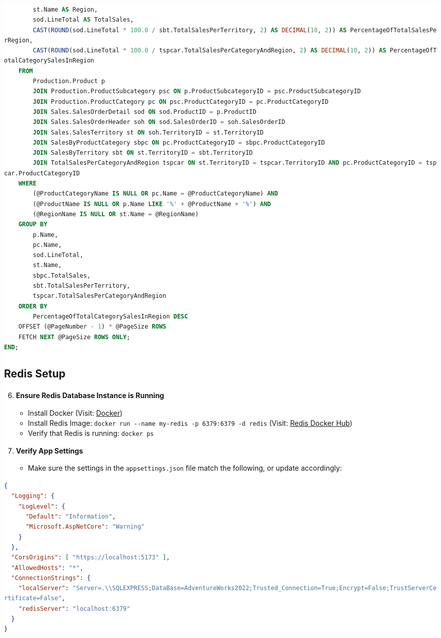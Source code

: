 ```sql
        st.Name AS Region,
        sod.LineTotal AS TotalSales,
        CAST(ROUND(sod.LineTotal * 100.0 / sbt.TotalSalesPerTerritory, 2) AS DECIMAL(10, 2)) AS PercentageOfTotalSalesPerRegion,
        CAST(ROUND(sod.LineTotal * 100.0 / tspcar.TotalSalesPerCategoryAndRegion, 2) AS DECIMAL(10, 2)) AS PercentageOfTotalCategorySalesInRegion
    FROM
        Production.Product p
        JOIN Production.ProductSubcategory psc ON p.ProductSubcategoryID = psc.ProductSubcategoryID
        JOIN Production.ProductCategory pc ON psc.ProductCategoryID = pc.ProductCategoryID
        JOIN Sales.SalesOrderDetail sod ON sod.ProductID = p.ProductID
        JOIN Sales.SalesOrderHeader soh ON sod.SalesOrderID = soh.SalesOrderID
        JOIN Sales.SalesTerritory st ON soh.TerritoryID = st.TerritoryID
        JOIN SalesByProductCategory sbpc ON pc.ProductCategoryID = sbpc.ProductCategoryID
        JOIN SalesByTerritory sbt ON st.TerritoryID = sbt.TerritoryID
        JOIN TotalSalesPerCategoryAndRegion tspcar ON st.TerritoryID = tspcar.TerritoryID AND pc.ProductCategoryID = tspcar.ProductCategoryID
	WHERE
        (@ProductCategoryName IS NULL OR pc.Name = @ProductCategoryName) AND
        (@ProductName IS NULL OR p.Name LIKE '%' + @ProductName + '%') AND
        (@RegionName IS NULL OR st.Name = @RegionName)
	GROUP BY
        p.Name,
        pc.Name,
        sod.LineTotal,
        st.Name,
		sbpc.TotalSales,
        sbt.TotalSalesPerTerritory,
        tspcar.TotalSalesPerCategoryAndRegion
    ORDER BY
        PercentageOfTotalCategorySalesInRegion DESC
	OFFSET (@PageNumber - 1) * @PageSize ROWS
    FETCH NEXT @PageSize ROWS ONLY;
END;
```

## Redis Setup

6. **Ensure Redis Database Instance is Running**
   - Install Docker (Visit: [Docker](https://www.docker.com/get-started/))
   - Install Redis Image: `docker run --name my-redis -p 6379:6379 -d redis`
   (Visit: [Redis Docker Hub](https://hub.docker.com/_/redis))
   - Verify that Redis is running: `docker ps` 

7. **Verify App Settings**
   - Make sure the settings in the `appsettings.json` file match the following, or update accordingly:

```json
{
  "Logging": {
    "LogLevel": {
      "Default": "Information",
      "Microsoft.AspNetCore": "Warning"
    }
  },
  "CorsOrigins": [ "https://localhost:5173" ],
  "AllowedHosts": "*",
  "ConnectionStrings": {
    "localServer": "Server=.\\SQLEXPRESS;DataBase=AdventureWorks2022;Trusted_Connection=True;Encrypt=False;TrustServerCertificate=False",
    "redisServer": "localhost:6379"
  }
}
```